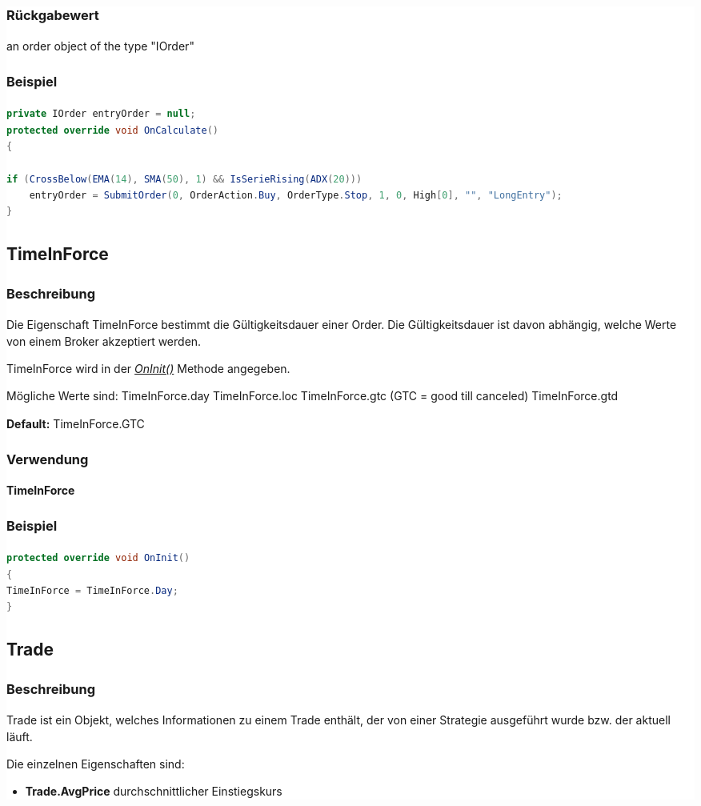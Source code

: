 ### Rückgabewert
an order object of the type "IOrder"

### Beispiel
```cs
private IOrder entryOrder = null;
protected override void OnCalculate()
{

if (CrossBelow(EMA(14), SMA(50), 1) && IsSerieRising(ADX(20)))
    entryOrder = SubmitOrder(0, OrderAction.Buy, OrderType.Stop, 1, 0, High[0], "", "LongEntry");
}
```

## TimeInForce
### Beschreibung
Die Eigenschaft TimeInForce bestimmt die Gültigkeitsdauer einer Order. Die Gültigkeitsdauer ist davon abhängig, welche Werte von einem Broker akzeptiert werden.

TimeInForce wird in der [*OnInit()*](#oninit) Methode angegeben.

Mögliche Werte sind:
TimeInForce.day
TimeInForce.loc
TimeInForce.gtc (GTC = good till canceled)
TimeInForce.gtd

**Default:** TimeInForce.GTC

### Verwendung
**TimeInForce**

### Beispiel
```cs
protected override void OnInit()
{
TimeInForce = TimeInForce.Day;
}
```

## Trade
### Beschreibung
Trade ist ein Objekt, welches Informationen zu einem Trade enthält, der von einer Strategie ausgeführt wurde bzw. der aktuell läuft.

Die einzelnen Eigenschaften sind:

-   **Trade.AvgPrice**
    durchschnittlicher Einstiegskurs
